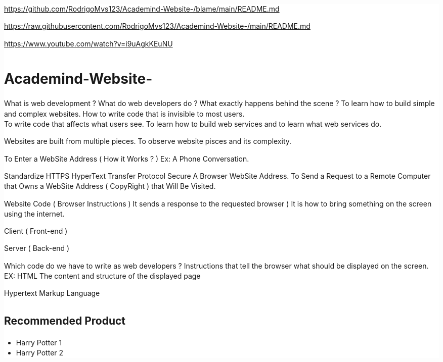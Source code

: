 
https://github.com/RodrigoMvs123/Academind-Website-/blame/main/README.md

https://raw.githubusercontent.com/RodrigoMvs123/Academind-Website-/main/README.md

https://www.youtube.com/watch?v=i9uAgkKEuNU

# Academind-Website-



What is web development ? 
What do web developers do ?
What exactly happens behind the scene ?
To learn how to build simple and complex websites.
How to write code that is invisible to most users.  
To write code that affects what users see.
To learn how to build web services and to learn what web services do.



   Websites are built from multiple pieces. 
   To observe website pisces and its complexity.

To Enter a WebSite Address ( How it Works ? ) 
   Ex: A Phone Conversation.

Standardize 
HTTPS
HyperText Transfer Protocol Secure 
A Browser WebSite Address. 
To Send a Request to a Remote Computer that Owns a WebSite Address ( CopyRight ) that Will Be Visited. 

Website Code ( Browser Instructions ) 
It sends a response to the requested browser ) 
It is how to bring something on the screen using the internet. 

Client ( Front-end ) 

Server ( Back-end ) 



Which code do we have to write as web developers ?
Instructions that tell the browser what should be displayed on the screen. 
EX:
HTML 
The content and structure of the displayed page  

Hypertext Markup Language  
<section>
<h2>Recommended Product </h2>
<ul>
<li>Harry Potter 1 </li>
<li>Harry Potter 2 </li>
</ul>
</section>
